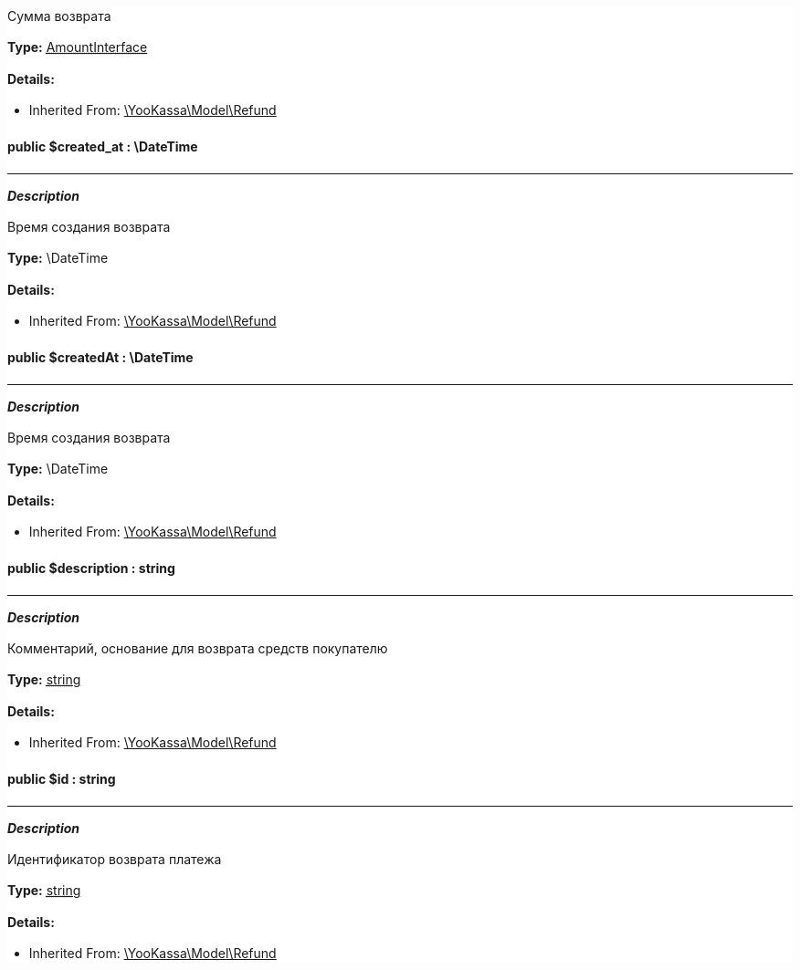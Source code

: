 Сумма возврата

**Type:** <a href="../classes/YooKassa-Model-AmountInterface.html"><abbr title="\YooKassa\Model\AmountInterface">AmountInterface</abbr></a>

**Details:**
* Inherited From: [\YooKassa\Model\Refund](../classes/YooKassa-Model-Refund.md)


<a name="property_created_at"></a>
#### public $created_at : \DateTime
---
***Description***

Время создания возврата

**Type:** \DateTime

**Details:**
* Inherited From: [\YooKassa\Model\Refund](../classes/YooKassa-Model-Refund.md)


<a name="property_createdAt"></a>
#### public $createdAt : \DateTime
---
***Description***

Время создания возврата

**Type:** \DateTime

**Details:**
* Inherited From: [\YooKassa\Model\Refund](../classes/YooKassa-Model-Refund.md)


<a name="property_description"></a>
#### public $description : string
---
***Description***

Комментарий, основание для возврата средств покупателю

**Type:** <a href="../string"><abbr title="string">string</abbr></a>

**Details:**
* Inherited From: [\YooKassa\Model\Refund](../classes/YooKassa-Model-Refund.md)


<a name="property_id"></a>
#### public $id : string
---
***Description***

Идентификатор возврата платежа

**Type:** <a href="../string"><abbr title="string">string</abbr></a>

**Details:**
* Inherited From: [\YooKassa\Model\Refund](../classes/YooKassa-Model-Refund.md)
